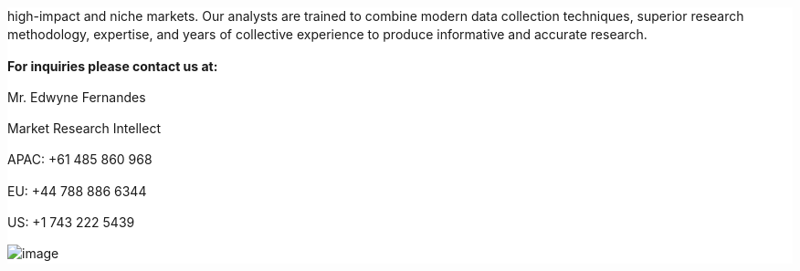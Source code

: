 high-impact and niche markets. Our analysts are trained to combine modern data collection techniques, superior research methodology, expertise, and years of collective experience to produce informative and accurate research.</span></p><p><strong>For inquiries please contact us at:</strong></p><p>Mr. Edwyne Fernandes</p><p>Market Research Intellect</p><p>APAC: +61 485 860 968</p><p>EU: +44 788 886 6344</p><p>US: +1 743 222 5439</p>
![image](https://github.com/user-attachments/assets/4f128ba3-5649-45d3-9fe2-cf5563cc5919)
